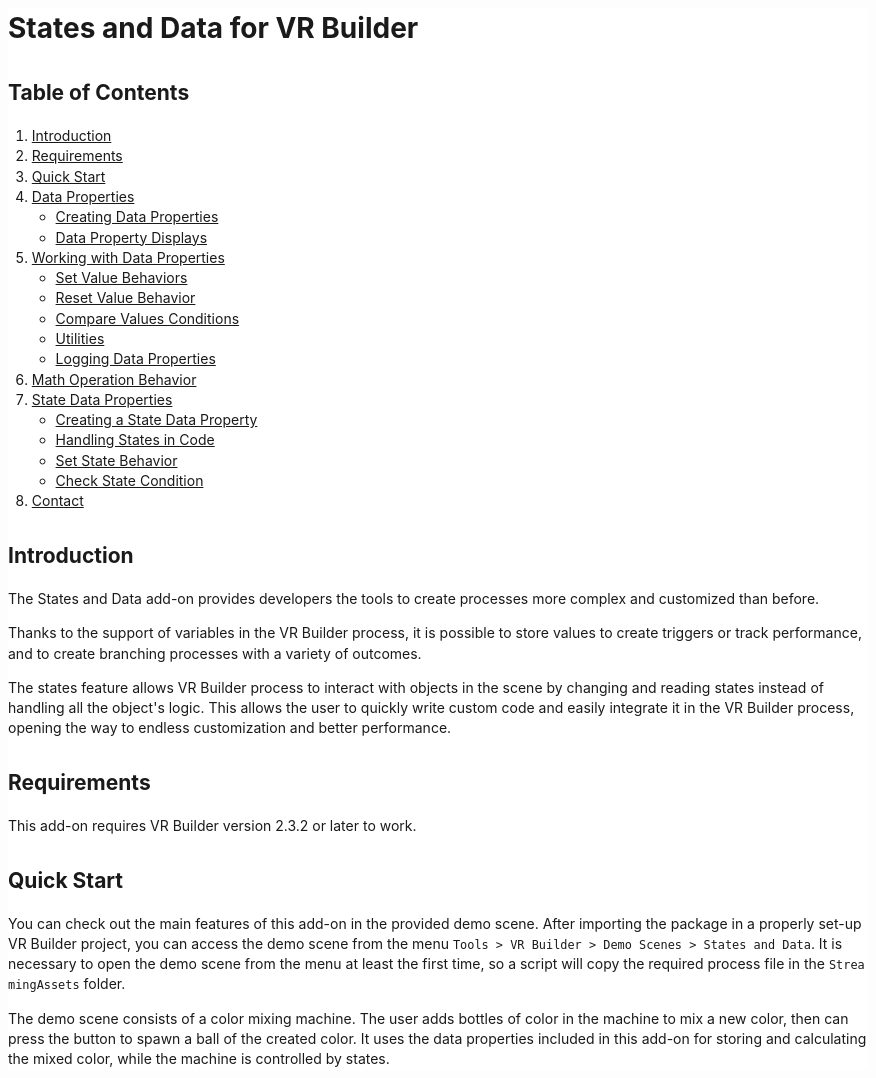 # States and Data for VR Builder
## Table of Contents

1. [Introduction](#introduction)
1. [Requirements](#requirements)
1. [Quick Start](#quick-start)
1. [Data Properties](#data-properties)
    - [Creating Data Properties](#creating-data-properties)
    - [Data Property Displays](#data-property-displays)
1. [Working with Data Properties](#working-with-data-properties)
    - [Set Value Behaviors](#set-value-behaviors)
    - [Reset Value Behavior](#reset-value-behavior)
    - [Compare Values Conditions](#compare-values-conditions)
    - [Utilities](#utilities)
    - [Logging Data Properties](#logging-data-properties)
1. [Math Operation Behavior](#math-operation-behavior)
1. [State Data Properties](#state-data-properties)
    - [Creating a State Data Property](#creating-a-state-data-property)
    - [Handling States in Code](#handling-states-in-code)
    - [Set State Behavior](#set-state-behavior)
    - [Check State Condition](#check-state-condition)
1. [Contact](#contact)

## Introduction

The States and Data add-on provides developers the tools to create processes more complex and customized than before.

Thanks to the support of variables in the VR Builder process, it is possible to store values to create triggers or track performance, and to create branching processes with a variety of outcomes.

The states feature allows VR Builder process to interact with objects in the scene by changing and reading states instead of handling all the object's logic. This allows the user to quickly write custom code and easily integrate it in the VR Builder process, opening the way to endless customization and better performance.

## Requirements

This add-on requires VR Builder version 2.3.2 or later to work.

## Quick Start

You can check out the main features of this add-on in the provided demo scene. After importing the package in a properly set-up VR Builder project, you can access the demo scene from the menu `Tools > VR Builder > Demo Scenes > States and Data`. It is necessary to open the demo scene from the menu at least the first time, so a script will copy the required process file in the `StreamingAssets` folder.

The demo scene consists of a color mixing machine. The user adds bottles of color in the machine to mix a new color, then can press the button to spawn a ball of the created color. It uses the data properties included in this add-on for storing and calculating the mixed color, while the machine is controlled by states.

